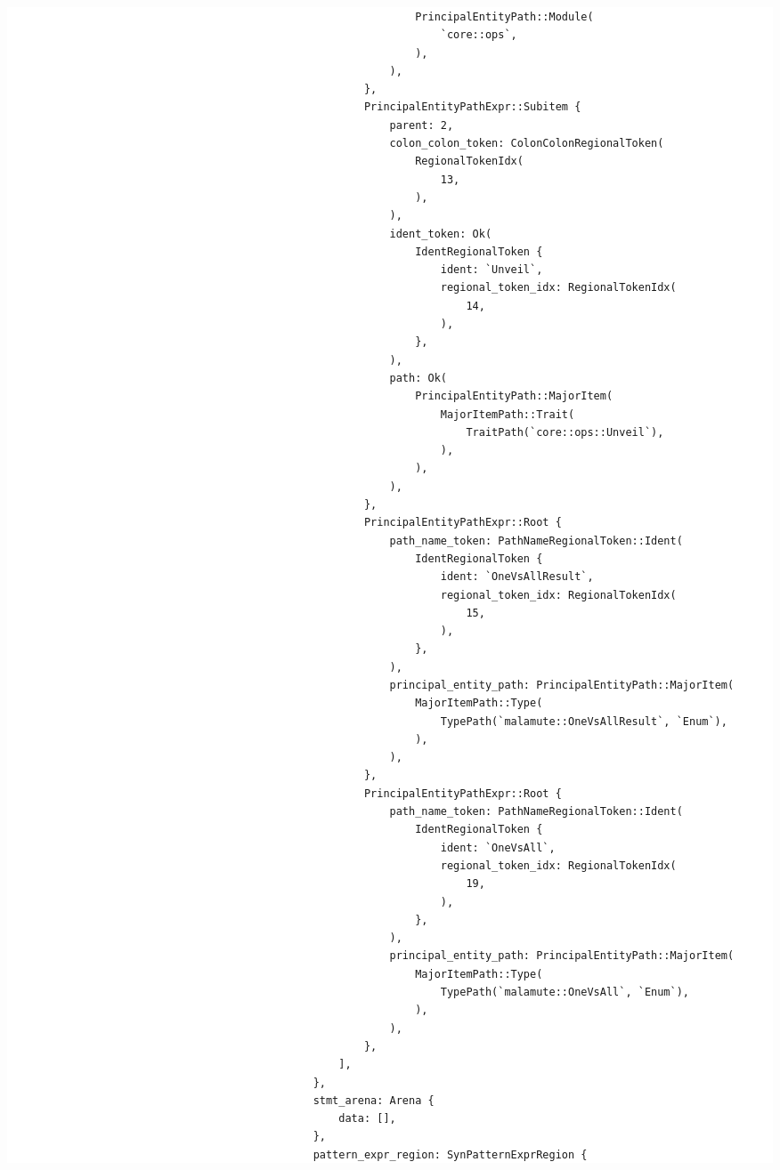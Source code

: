                                                                     PrincipalEntityPath::Module(
                                                                        `core::ops`,
                                                                    ),
                                                                ),
                                                            },
                                                            PrincipalEntityPathExpr::Subitem {
                                                                parent: 2,
                                                                colon_colon_token: ColonColonRegionalToken(
                                                                    RegionalTokenIdx(
                                                                        13,
                                                                    ),
                                                                ),
                                                                ident_token: Ok(
                                                                    IdentRegionalToken {
                                                                        ident: `Unveil`,
                                                                        regional_token_idx: RegionalTokenIdx(
                                                                            14,
                                                                        ),
                                                                    },
                                                                ),
                                                                path: Ok(
                                                                    PrincipalEntityPath::MajorItem(
                                                                        MajorItemPath::Trait(
                                                                            TraitPath(`core::ops::Unveil`),
                                                                        ),
                                                                    ),
                                                                ),
                                                            },
                                                            PrincipalEntityPathExpr::Root {
                                                                path_name_token: PathNameRegionalToken::Ident(
                                                                    IdentRegionalToken {
                                                                        ident: `OneVsAllResult`,
                                                                        regional_token_idx: RegionalTokenIdx(
                                                                            15,
                                                                        ),
                                                                    },
                                                                ),
                                                                principal_entity_path: PrincipalEntityPath::MajorItem(
                                                                    MajorItemPath::Type(
                                                                        TypePath(`malamute::OneVsAllResult`, `Enum`),
                                                                    ),
                                                                ),
                                                            },
                                                            PrincipalEntityPathExpr::Root {
                                                                path_name_token: PathNameRegionalToken::Ident(
                                                                    IdentRegionalToken {
                                                                        ident: `OneVsAll`,
                                                                        regional_token_idx: RegionalTokenIdx(
                                                                            19,
                                                                        ),
                                                                    },
                                                                ),
                                                                principal_entity_path: PrincipalEntityPath::MajorItem(
                                                                    MajorItemPath::Type(
                                                                        TypePath(`malamute::OneVsAll`, `Enum`),
                                                                    ),
                                                                ),
                                                            },
                                                        ],
                                                    },
                                                    stmt_arena: Arena {
                                                        data: [],
                                                    },
                                                    pattern_expr_region: SynPatternExprRegion {